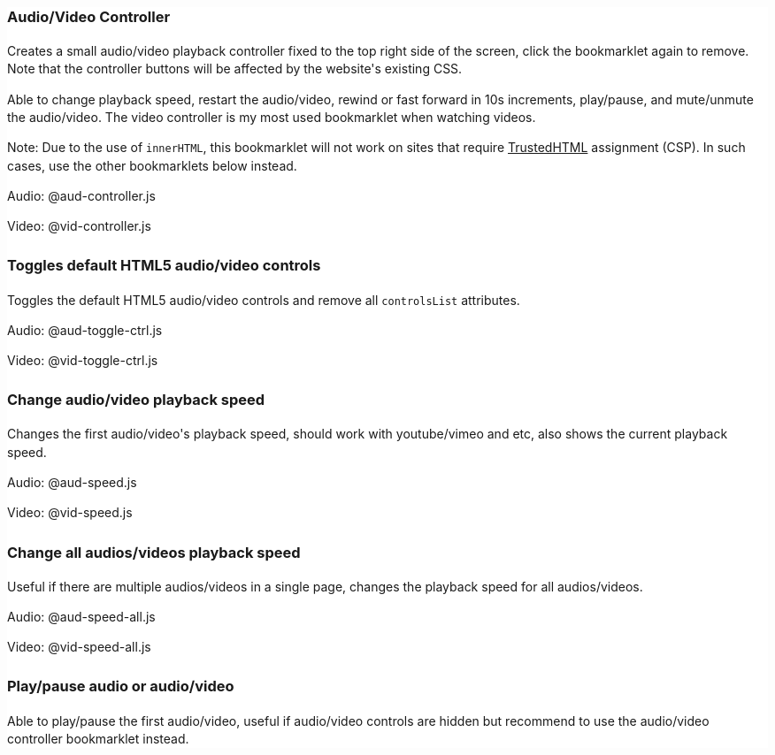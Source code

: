 ### Audio/Video Controller

Creates a small audio/video playback controller fixed to the top right side of the screen, click the bookmarklet again to remove. Note that the controller buttons will be affected by the website's existing CSS.

Able to change playback speed, restart the audio/video, rewind or fast forward in 10s increments, play/pause, and mute/unmute the audio/video. The video controller is my most used bookmarklet when watching videos.

Note: Due to the use of `innerHTML`, this bookmarklet will not work on sites that require [TrustedHTML](https://developer.mozilla.org/en-US/docs/Web/API/TrustedHTML) assignment (CSP). In such cases, use the other bookmarklets below instead.

Audio:
@aud-controller.js

Video:
@vid-controller.js

### Toggles default HTML5 audio/video controls

Toggles the default HTML5 audio/video controls and remove all `controlsList` attributes.

Audio:
@aud-toggle-ctrl.js

Video:
@vid-toggle-ctrl.js

### Change audio/video playback speed

Changes the first audio/video's playback speed, should work with youtube/vimeo and etc, also shows the current playback speed.

Audio:
@aud-speed.js

Video:
@vid-speed.js

### Change all audios/videos playback speed

Useful if there are multiple audios/videos in a single page, changes the playback speed for all audios/videos.

Audio:
@aud-speed-all.js

Video:
@vid-speed-all.js

### Play/pause audio or audio/video

Able to play/pause the first audio/video, useful if audio/video controls are hidden but recommend to use the audio/video controller bookmarklet instead.
